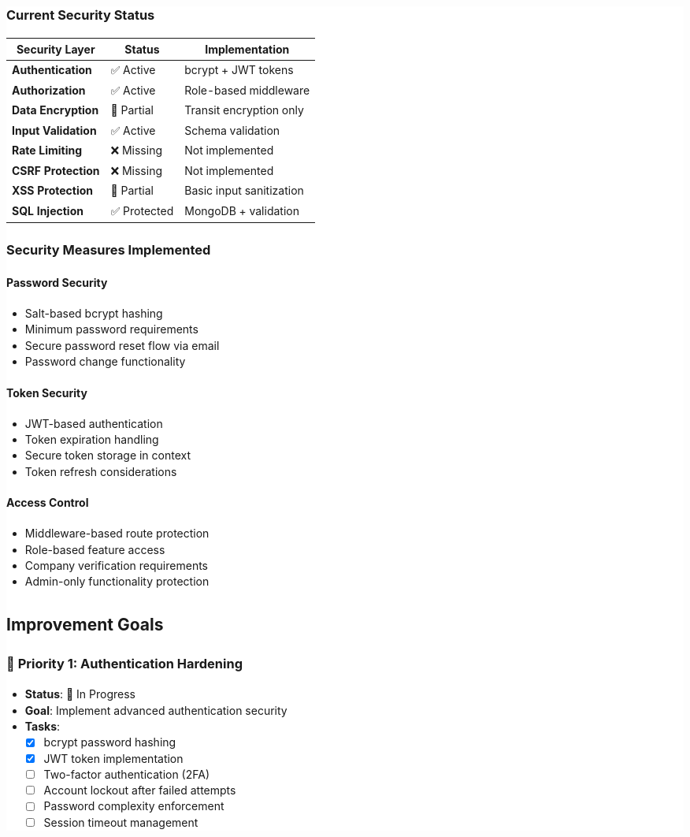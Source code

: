 ### Current Security Status

| Security Layer | Status | Implementation |
|----------------|--------|----------------|
| **Authentication** | ✅ Active | bcrypt + JWT tokens |
| **Authorization** | ✅ Active | Role-based middleware |
| **Data Encryption** | 🔄 Partial | Transit encryption only |
| **Input Validation** | ✅ Active | Schema validation |
| **Rate Limiting** | ❌ Missing | Not implemented |
| **CSRF Protection** | ❌ Missing | Not implemented |
| **XSS Protection** | 🔄 Partial | Basic input sanitization |
| **SQL Injection** | ✅ Protected | MongoDB + validation |

### Security Measures Implemented

#### **Password Security**
- Salt-based bcrypt hashing
- Minimum password requirements
- Secure password reset flow via email
- Password change functionality

#### **Token Security**
- JWT-based authentication
- Token expiration handling
- Secure token storage in context
- Token refresh considerations

#### **Access Control**
- Middleware-based route protection
- Role-based feature access
- Company verification requirements
- Admin-only functionality protection

## Improvement Goals

### 🎯 **Priority 1: Authentication Hardening**
- **Status**: 🔄 In Progress
- **Goal**: Implement advanced authentication security
- **Tasks**:
  - [x] bcrypt password hashing
  - [x] JWT token implementation
  - [ ] Two-factor authentication (2FA)
  - [ ] Account lockout after failed attempts
  - [ ] Password complexity enforcement
  - [ ] Session timeout management
